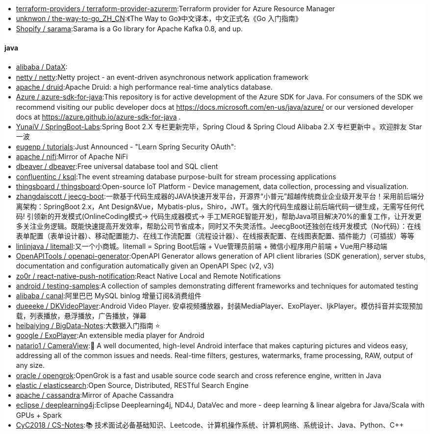 * [terraform-providers / terraform-provider-azurerm](https://github.com/terraform-providers/terraform-provider-azurerm):Terraform provider for Azure Resource Manager
* [unknwon / the-way-to-go_ZH_CN](https://github.com/unknwon/the-way-to-go_ZH_CN):《The Way to Go》中文译本，中文正式名《Go 入门指南》
* [Shopify / sarama](https://github.com/Shopify/sarama):Sarama is a Go library for Apache Kafka 0.8, and up.

#### java
* [alibaba / DataX](https://github.com/alibaba/DataX):
* [netty / netty](https://github.com/netty/netty):Netty project - an event-driven asynchronous network application framework
* [apache / druid](https://github.com/apache/druid):Apache Druid: a high performance real-time analytics database.
* [Azure / azure-sdk-for-java](https://github.com/Azure/azure-sdk-for-java):This repository is for active development of the Azure SDK for Java. For consumers of the SDK we recommend visiting our public developer docs at https://docs.microsoft.com/en-us/java/azure/ or our versioned developer docs at https://azure.github.io/azure-sdk-for-java .
* [YunaiV / SpringBoot-Labs](https://github.com/YunaiV/SpringBoot-Labs):Spring Boot 2.X 专栏更新完毕，Spring Cloud & Spring Cloud Alibaba 2.X 专栏更新中 。欢迎胖友 Star 一波
* [eugenp / tutorials](https://github.com/eugenp/tutorials):Just Announced - "Learn Spring Security OAuth":
* [apache / nifi](https://github.com/apache/nifi):Mirror of Apache NiFi
* [dbeaver / dbeaver](https://github.com/dbeaver/dbeaver):Free universal database tool and SQL client
* [confluentinc / ksql](https://github.com/confluentinc/ksql):The event streaming database purpose-built for stream processing applications
* [thingsboard / thingsboard](https://github.com/thingsboard/thingsboard):Open-source IoT Platform - Device management, data collection, processing and visualization.
* [zhangdaiscott / jeecg-boot](https://github.com/zhangdaiscott/jeecg-boot):一款基于代码生成器的JAVA快速开发平台，开源界“小普元”超越传统商业企业级开发平台！采用前后端分离架构：SpringBoot 2.x，Ant Design&Vue，Mybatis-plus，Shiro，JWT。强大的代码生成器让前后端代码一键生成，无需写任何代码! 引领新的开发模式(OnlineCoding模式-> 代码生成器模式-> 手工MERGE智能开发)，帮助Java项目解决70%的重复工作，让开发更多关注业务逻辑。既能快速提高开发效率，帮助公司节省成本，同时又不失灵活性。JeecgBoot还独创在线开发模式（No代码）：在线表单配置（表单设计器）、移动配置能力、在线工作流配置（流程设计器）、在线报表配置、在线图表配置、插件能力（可插拔）等等
* [linlinjava / litemall](https://github.com/linlinjava/litemall):又一个小商城。litemall = Spring Boot后端 + Vue管理员前端 + 微信小程序用户前端 + Vue用户移动端
* [OpenAPITools / openapi-generator](https://github.com/OpenAPITools/openapi-generator):OpenAPI Generator allows generation of API client libraries (SDK generation), server stubs, documentation and configuration automatically given an OpenAPI Spec (v2, v3)
* [zo0r / react-native-push-notification](https://github.com/zo0r/react-native-push-notification):React Native Local and Remote Notifications
* [android / testing-samples](https://github.com/android/testing-samples):A collection of samples demonstrating different frameworks and techniques for automated testing
* [alibaba / canal](https://github.com/alibaba/canal):阿里巴巴 MySQL binlog 增量订阅&消费组件
* [dueeeke / DKVideoPlayer](https://github.com/dueeeke/DKVideoPlayer):Android Video Player. 安卓视频播放器，封装MediaPlayer、ExoPlayer、IjkPlayer。模仿抖音并实现预加载，列表播放，悬浮播放，广告播放，弹幕
* [heibaiying / BigData-Notes](https://github.com/heibaiying/BigData-Notes):大数据入门指南 ⭐️
* [google / ExoPlayer](https://github.com/google/ExoPlayer):An extensible media player for Android
* [natario1 / CameraView](https://github.com/natario1/CameraView):📸 A well documented, high-level Android interface that makes capturing pictures and videos easy, addressing all of the common issues and needs. Real-time filters, gestures, watermarks, frame processing, RAW, output of any size.
* [oracle / opengrok](https://github.com/oracle/opengrok):OpenGrok is a fast and usable source code search and cross reference engine, written in Java
* [elastic / elasticsearch](https://github.com/elastic/elasticsearch):Open Source, Distributed, RESTful Search Engine
* [apache / cassandra](https://github.com/apache/cassandra):Mirror of Apache Cassandra
* [eclipse / deeplearning4j](https://github.com/eclipse/deeplearning4j):Eclipse Deeplearning4j, ND4J, DataVec and more - deep learning & linear algebra for Java/Scala with GPUs + Spark
* [CyC2018 / CS-Notes](https://github.com/CyC2018/CS-Notes):📚 技术面试必备基础知识、Leetcode、计算机操作系统、计算机网络、系统设计、Java、Python、C++
